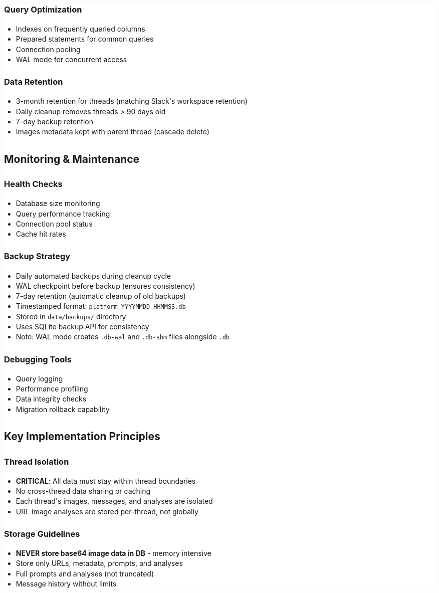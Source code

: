 ### Query Optimization
- Indexes on frequently queried columns
- Prepared statements for common queries
- Connection pooling
- WAL mode for concurrent access

### Data Retention
- 3-month retention for threads (matching Slack's workspace retention)
- Daily cleanup removes threads > 90 days old
- 7-day backup retention
- Images metadata kept with parent thread (cascade delete)

## Monitoring & Maintenance

### Health Checks
- Database size monitoring
- Query performance tracking
- Connection pool status
- Cache hit rates

### Backup Strategy
- Daily automated backups during cleanup cycle
- WAL checkpoint before backup (ensures consistency)
- 7-day retention (automatic cleanup of old backups)
- Timestamped format: `platform_YYYYMMDD_HHMMSS.db`
- Stored in `data/backups/` directory
- Uses SQLite backup API for consistency
- Note: WAL mode creates `.db-wal` and `.db-shm` files alongside `.db`

### Debugging Tools
- Query logging
- Performance profiling
- Data integrity checks
- Migration rollback capability

## Key Implementation Principles

### Thread Isolation
- **CRITICAL**: All data must stay within thread boundaries
- No cross-thread data sharing or caching
- Each thread's images, messages, and analyses are isolated
- URL image analyses are stored per-thread, not globally

### Storage Guidelines
- **NEVER store base64 image data in DB** - memory intensive
- Store only URLs, metadata, prompts, and analyses
- Full prompts and analyses (not truncated)
- Message history without limits
